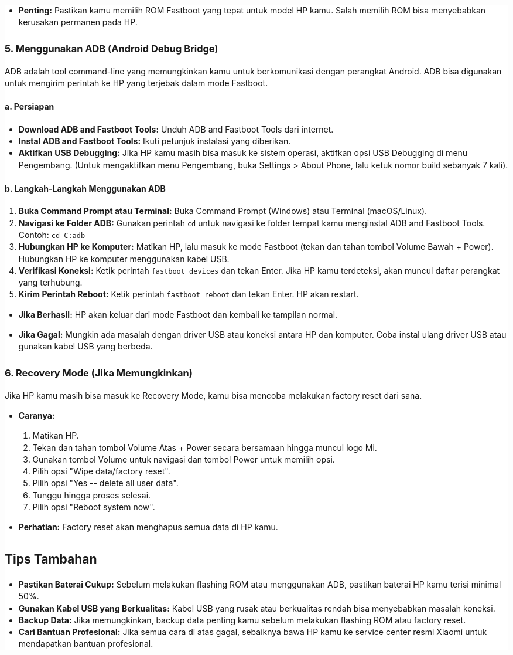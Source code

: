 - **Penting:** Pastikan kamu memilih ROM Fastboot yang tepat untuk model HP kamu. Salah memilih ROM bisa menyebabkan kerusakan permanen pada HP.

### 5\. Menggunakan ADB (Android Debug Bridge)

ADB adalah tool command-line yang memungkinkan kamu untuk berkomunikasi dengan perangkat Android. ADB bisa digunakan untuk mengirim perintah ke HP yang terjebak dalam mode Fastboot.

#### a. Persiapan

- **Download ADB and Fastboot Tools:** Unduh ADB and Fastboot Tools dari internet.
- **Instal ADB and Fastboot Tools:** Ikuti petunjuk instalasi yang diberikan.
- **Aktifkan USB Debugging:** Jika HP kamu masih bisa masuk ke sistem operasi, aktifkan opsi USB Debugging di menu Pengembang. (Untuk mengaktifkan menu Pengembang, buka Settings > About Phone, lalu ketuk nomor build sebanyak 7 kali).

#### b. Langkah-Langkah Menggunakan ADB

1. **Buka Command Prompt atau Terminal:** Buka Command Prompt (Windows) atau Terminal (macOS/Linux).
2. **Navigasi ke Folder ADB:** Gunakan perintah `cd` untuk navigasi ke folder tempat kamu menginstal ADB and Fastboot Tools. Contoh: `cd C:adb`
3. **Hubungkan HP ke Komputer:** Matikan HP, lalu masuk ke mode Fastboot (tekan dan tahan tombol Volume Bawah + Power). Hubungkan HP ke komputer menggunakan kabel USB.
4. **Verifikasi Koneksi:** Ketik perintah `fastboot devices` dan tekan Enter. Jika HP kamu terdeteksi, akan muncul daftar perangkat yang terhubung.
5. **Kirim Perintah Reboot:** Ketik perintah `fastboot reboot` dan tekan Enter. HP akan restart.

- **Jika Berhasil:** HP akan keluar dari mode Fastboot dan kembali ke tampilan normal.
    
- **Jika Gagal:** Mungkin ada masalah dengan driver USB atau koneksi antara HP dan komputer. Coba instal ulang driver USB atau gunakan kabel USB yang berbeda.
    

### 6\. Recovery Mode (Jika Memungkinkan)

Jika HP kamu masih bisa masuk ke Recovery Mode, kamu bisa mencoba melakukan factory reset dari sana.

- **Caranya:**
    
    1. Matikan HP.
    2. Tekan dan tahan tombol Volume Atas + Power secara bersamaan hingga muncul logo Mi.
    3. Gunakan tombol Volume untuk navigasi dan tombol Power untuk memilih opsi.
    4. Pilih opsi "Wipe data/factory reset".
    5. Pilih opsi "Yes -- delete all user data".
    6. Tunggu hingga proses selesai.
    7. Pilih opsi "Reboot system now".
- **Perhatian:** Factory reset akan menghapus semua data di HP kamu.
    

## Tips Tambahan

- **Pastikan Baterai Cukup:** Sebelum melakukan flashing ROM atau menggunakan ADB, pastikan baterai HP kamu terisi minimal 50%.
- **Gunakan Kabel USB yang Berkualitas:** Kabel USB yang rusak atau berkualitas rendah bisa menyebabkan masalah koneksi.
- **Backup Data:** Jika memungkinkan, backup data penting kamu sebelum melakukan flashing ROM atau factory reset.
- **Cari Bantuan Profesional:** Jika semua cara di atas gagal, sebaiknya bawa HP kamu ke service center resmi Xiaomi untuk mendapatkan bantuan profesional.

